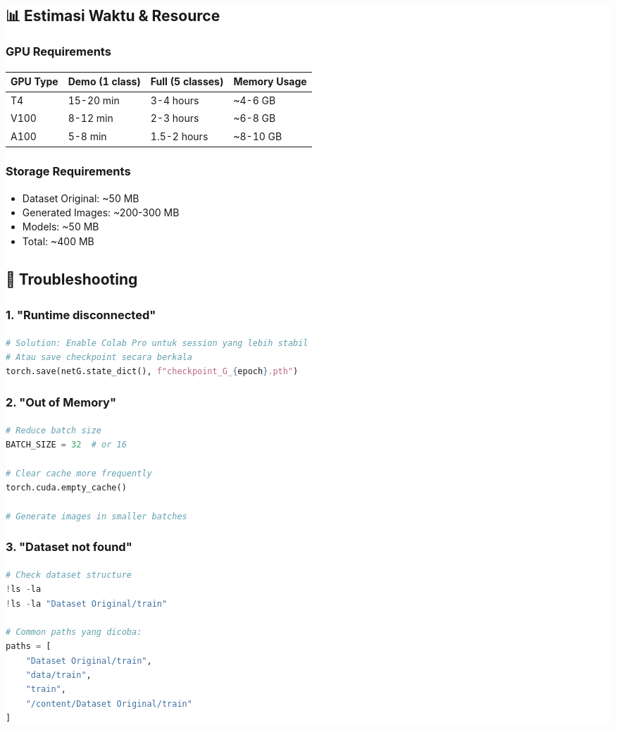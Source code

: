 ## 📊 Estimasi Waktu & Resource

### GPU Requirements

| GPU Type | Demo (1 class) | Full (5 classes) | Memory Usage |
| -------- | -------------- | ---------------- | ------------ |
| T4       | 15-20 min      | 3-4 hours        | ~4-6 GB      |
| V100     | 8-12 min       | 2-3 hours        | ~6-8 GB      |
| A100     | 5-8 min        | 1.5-2 hours      | ~8-10 GB     |

### Storage Requirements

- Dataset Original: ~50 MB
- Generated Images: ~200-300 MB
- Models: ~50 MB
- Total: ~400 MB

## 🔧 Troubleshooting

### 1. "Runtime disconnected"

```python
# Solution: Enable Colab Pro untuk session yang lebih stabil
# Atau save checkpoint secara berkala
torch.save(netG.state_dict(), f"checkpoint_G_{epoch}.pth")
```

### 2. "Out of Memory"

```python
# Reduce batch size
BATCH_SIZE = 32  # or 16

# Clear cache more frequently
torch.cuda.empty_cache()

# Generate images in smaller batches
```

### 3. "Dataset not found"

```python
# Check dataset structure
!ls -la
!ls -la "Dataset Original/train"

# Common paths yang dicoba:
paths = [
    "Dataset Original/train",
    "data/train",
    "train",
    "/content/Dataset Original/train"
]
```
